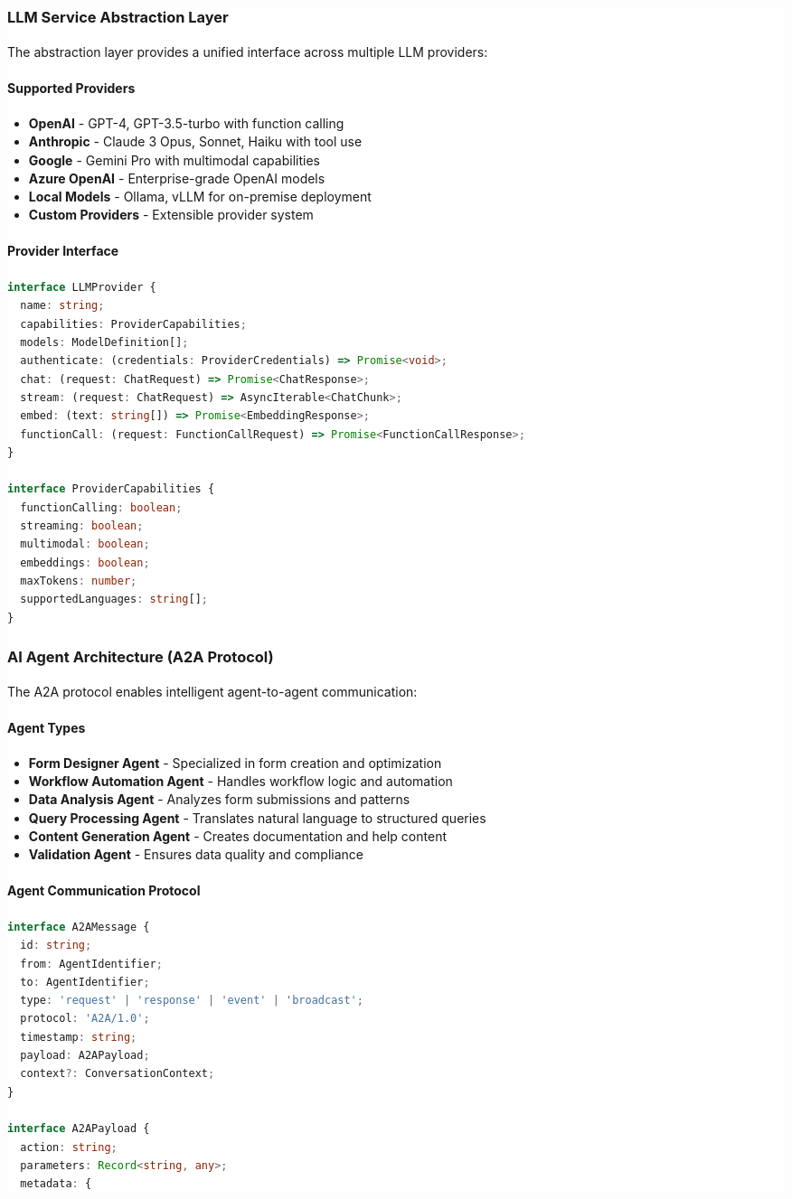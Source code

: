 ### LLM Service Abstraction Layer

The abstraction layer provides a unified interface across multiple LLM providers:

#### Supported Providers
- **OpenAI** - GPT-4, GPT-3.5-turbo with function calling
- **Anthropic** - Claude 3 Opus, Sonnet, Haiku with tool use
- **Google** - Gemini Pro with multimodal capabilities
- **Azure OpenAI** - Enterprise-grade OpenAI models
- **Local Models** - Ollama, vLLM for on-premise deployment
- **Custom Providers** - Extensible provider system

#### Provider Interface
```typescript
interface LLMProvider {
  name: string;
  capabilities: ProviderCapabilities;
  models: ModelDefinition[];
  authenticate: (credentials: ProviderCredentials) => Promise<void>;
  chat: (request: ChatRequest) => Promise<ChatResponse>;
  stream: (request: ChatRequest) => AsyncIterable<ChatChunk>;
  embed: (text: string[]) => Promise<EmbeddingResponse>;
  functionCall: (request: FunctionCallRequest) => Promise<FunctionCallResponse>;
}

interface ProviderCapabilities {
  functionCalling: boolean;
  streaming: boolean;
  multimodal: boolean;
  embeddings: boolean;
  maxTokens: number;
  supportedLanguages: string[];
}
```

### AI Agent Architecture (A2A Protocol)

The A2A protocol enables intelligent agent-to-agent communication:

#### Agent Types
- **Form Designer Agent** - Specialized in form creation and optimization
- **Workflow Automation Agent** - Handles workflow logic and automation
- **Data Analysis Agent** - Analyzes form submissions and patterns
- **Query Processing Agent** - Translates natural language to structured queries
- **Content Generation Agent** - Creates documentation and help content
- **Validation Agent** - Ensures data quality and compliance

#### Agent Communication Protocol
```typescript
interface A2AMessage {
  id: string;
  from: AgentIdentifier;
  to: AgentIdentifier;
  type: 'request' | 'response' | 'event' | 'broadcast';
  protocol: 'A2A/1.0';
  timestamp: string;
  payload: A2APayload;
  context?: ConversationContext;
}

interface A2APayload {
  action: string;
  parameters: Record<string, any>;
  metadata: {
```